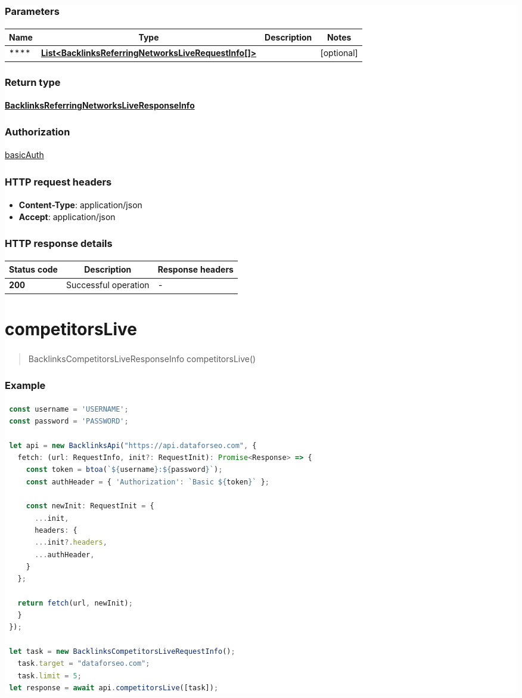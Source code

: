 ### Parameters

| Name | Type | Description  | Notes |
|------------- | ------------- | ------------- | -------------|
| **** | [**List&lt;BacklinksReferringNetworksLiveRequestInfo[]&gt;**](BacklinksReferringNetworksLiveRequestInfo[].md)|  | [optional] |



### Return type

[**BacklinksReferringNetworksLiveResponseInfo**](BacklinksReferringNetworksLiveResponseInfo.md)

### Authorization

[basicAuth](../README.md#basicAuth)

### HTTP request headers

- **Content-Type**: application/json
- **Accept**: application/json

### HTTP response details
| Status code | Description | Response headers |
|-------------|-------------|------------------|
| **200** | Successful operation |  -  |

<a id="competitorsLive"></a>
# **competitorsLive**
> BacklinksCompetitorsLiveResponseInfo competitorsLive()


### Example
```typescript
 const username = 'USERNAME';
 const password = 'PASSWORD';

 let api = new BacklinksApi("https://api.dataforseo.com", {
   fetch: (url: RequestInfo, init?: RequestInit): Promise<Response> => {
     const token = btoa(`${username}:${password}`);
     const authHeader = { 'Authorization': `Basic ${token}` };

     const newInit: RequestInit = {
       ...init,
       headers: {
       ...init?.headers,
       ...authHeader,
     }
   };

   return fetch(url, newInit);
   }
 });

 let task = new BacklinksCompetitorsLiveRequestInfo();
   task.target = "dataforseo.com";
   task.limit = 5;
 let response = await api.competitorsLive([task]);
```
